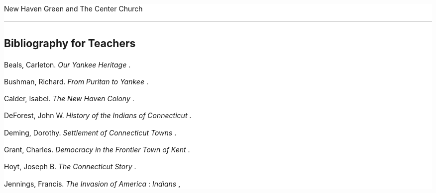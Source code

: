 New Haven Green and The Center Church
</p>
<hr/>
<h2>
Bibliography for Teachers
</h2>
Beals, Carleton.
<i>
Our Yankee Heritage
</i>
.
<p>
Bushman, Richard.
<i>
From Puritan to Yankee
</i>
.
</p>
<p>
Calder, Isabel.
<i>
The New Haven Colony
</i>
.
</p>
<p>
DeForest, John W.
<i>
History of the Indians of Connecticut
</i>
.
</p>
<p>
Deming, Dorothy.
<i>
Settlement of Connecticut Towns
</i>
.
</p>
<p>
Grant, Charles.
<i>
Democracy in the Frontier Town of Kent
</i>
.
</p>
<p>
Hoyt, Joseph B.
<i>
The Connecticut Story
</i>
.
</p>
<p>
Jennings, Francis.
<i>
The Invasion of America
</i>
:
<i>
Indians
</i>
,
<i>